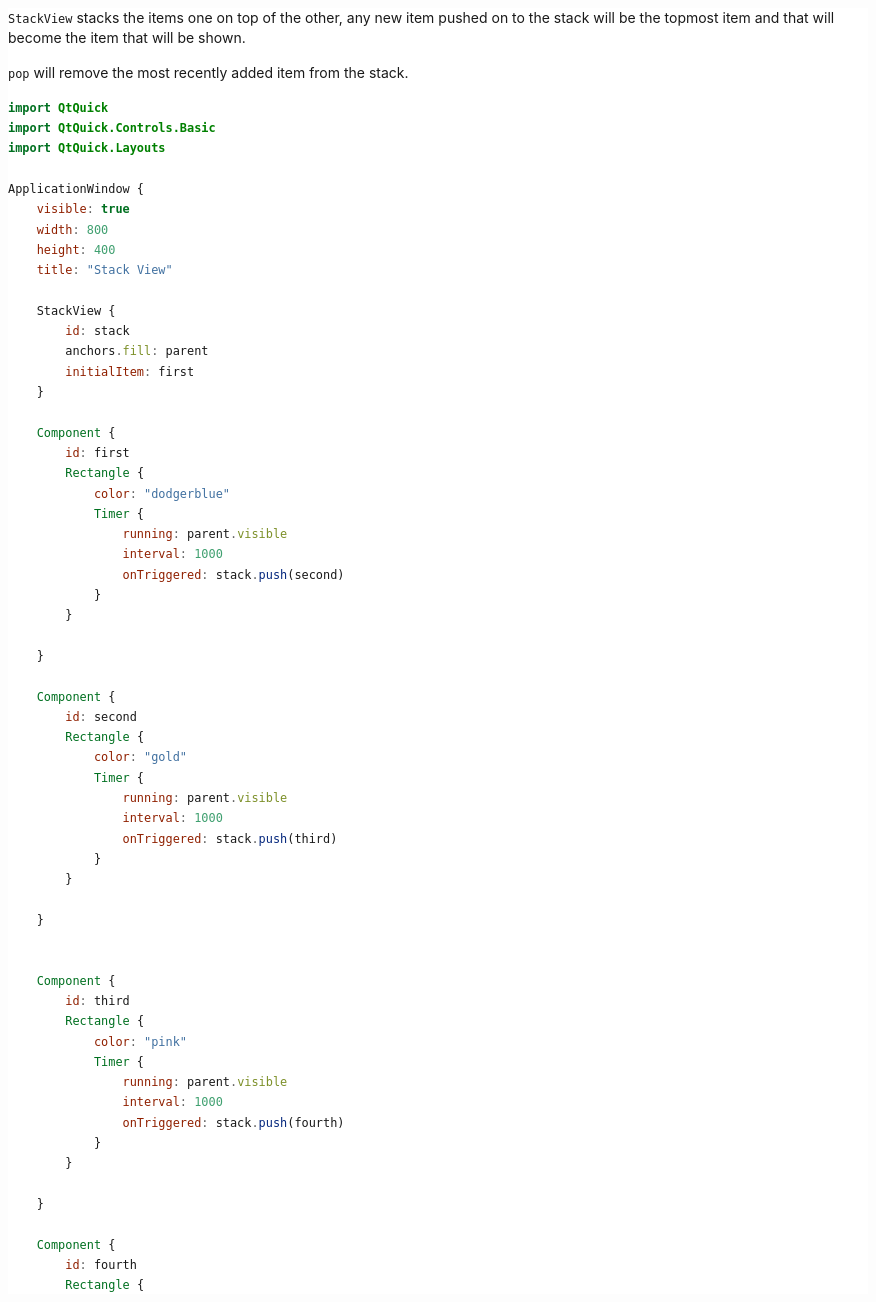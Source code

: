 `StackView` stacks the items one on top of the other, any new item pushed on to the stack will be the topmost item and that will become the item that will be shown.

`pop` will remove the most recently added item from the stack.

```qml
import QtQuick
import QtQuick.Controls.Basic
import QtQuick.Layouts

ApplicationWindow {
    visible: true
    width: 800
    height: 400
    title: "Stack View"

    StackView {
        id: stack
        anchors.fill: parent
        initialItem: first
    }

    Component {
        id: first
        Rectangle {
            color: "dodgerblue"
            Timer {
                running: parent.visible
                interval: 1000
                onTriggered: stack.push(second)
            }
        }

    }

    Component {
        id: second
        Rectangle {
            color: "gold"
            Timer {
                running: parent.visible
                interval: 1000
                onTriggered: stack.push(third)
            }
        }

    }


    Component {
        id: third
        Rectangle {
            color: "pink"
            Timer {
                running: parent.visible
                interval: 1000
                onTriggered: stack.push(fourth)
            }
        }

    }

    Component {
        id: fourth
        Rectangle {
```